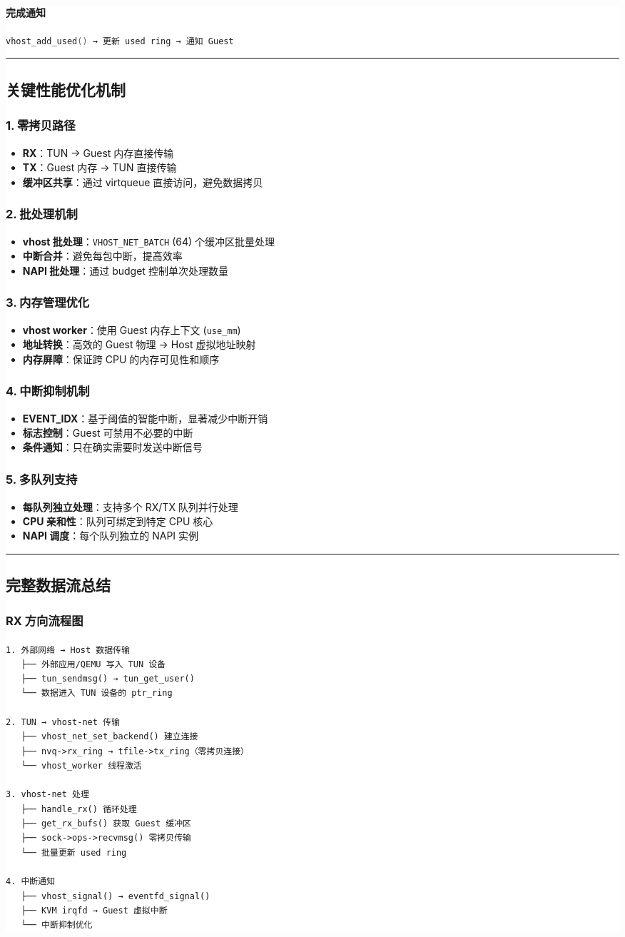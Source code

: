 #### **完成通知**
```c
vhost_add_used() → 更新 used ring → 通知 Guest
```

---

## **关键性能优化机制**

### **1. 零拷贝路径**
- **RX**：TUN → Guest 内存直接传输
- **TX**：Guest 内存 → TUN 直接传输
- **缓冲区共享**：通过 virtqueue 直接访问，避免数据拷贝

### **2. 批处理机制**
- **vhost 批处理**：`VHOST_NET_BATCH` (64) 个缓冲区批量处理
- **中断合并**：避免每包中断，提高效率
- **NAPI 批处理**：通过 budget 控制单次处理数量

### **3. 内存管理优化**
- **vhost worker**：使用 Guest 内存上下文 (`use_mm`)
- **地址转换**：高效的 Guest 物理 → Host 虚拟地址映射
- **内存屏障**：保证跨 CPU 的内存可见性和顺序

### **4. 中断抑制机制**
- **EVENT_IDX**：基于阈值的智能中断，显著减少中断开销
- **标志控制**：Guest 可禁用不必要的中断
- **条件通知**：只在确实需要时发送中断信号

### **5. 多队列支持**
- **每队列独立处理**：支持多个 RX/TX 队列并行处理
- **CPU 亲和性**：队列可绑定到特定 CPU 核心
- **NAPI 调度**：每个队列独立的 NAPI 实例

---

## **完整数据流总结**

### **RX 方向流程图**
```
1. 外部网络 → Host 数据传输
   ├── 外部应用/QEMU 写入 TUN 设备
   ├── tun_sendmsg() → tun_get_user()
   └── 数据进入 TUN 设备的 ptr_ring

2. TUN → vhost-net 传输
   ├── vhost_net_set_backend() 建立连接
   ├── nvq->rx_ring → tfile->tx_ring（零拷贝连接）
   └── vhost_worker 线程激活

3. vhost-net 处理
   ├── handle_rx() 循环处理
   ├── get_rx_bufs() 获取 Guest 缓冲区
   ├── sock->ops->recvmsg() 零拷贝传输
   └── 批量更新 used ring

4. 中断通知
   ├── vhost_signal() → eventfd_signal()
   ├── KVM irqfd → Guest 虚拟中断
   └── 中断抑制优化

```